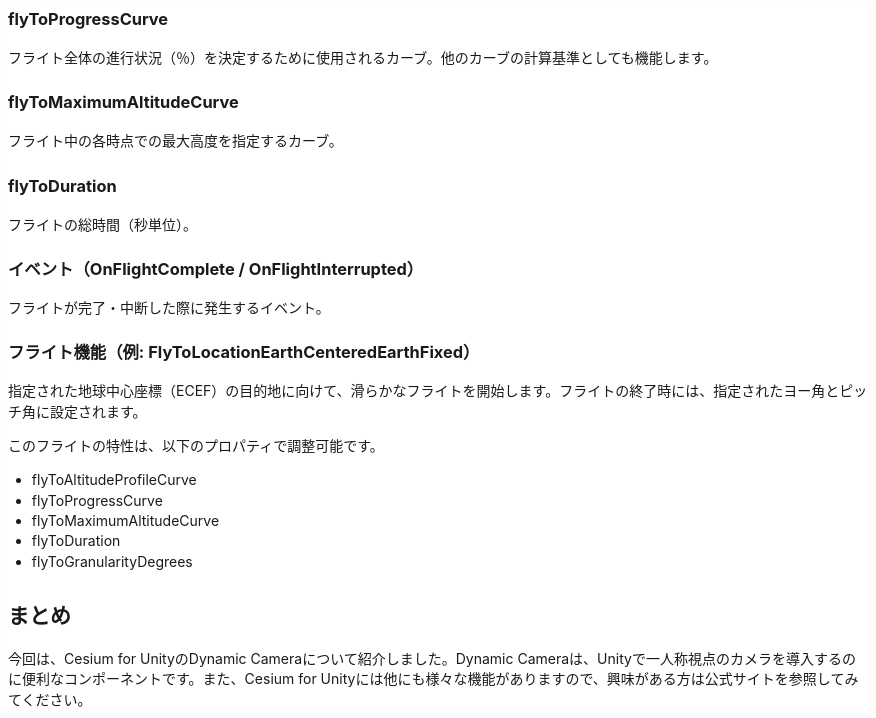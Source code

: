 ### flyToProgressCurve

フライト全体の進行状況（％）を決定するために使用されるカーブ。他のカーブの計算基準としても機能します。

### flyToMaximumAltitudeCurve

フライト中の各時点での最大高度を指定するカーブ。

### flyToDuration

フライトの総時間（秒単位）。

### イベント（OnFlightComplete / OnFlightInterrupted）

フライトが完了・中断した際に発生するイベント。

### フライト機能（例: FlyToLocationEarthCenteredEarthFixed）

指定された地球中心座標（ECEF）の目的地に向けて、滑らかなフライトを開始します。フライトの終了時には、指定されたヨー角とピッチ角に設定されます。

このフライトの特性は、以下のプロパティで調整可能です。
- flyToAltitudeProfileCurve
- flyToProgressCurve
- flyToMaximumAltitudeCurve
- flyToDuration
- flyToGranularityDegrees

## まとめ

今回は、Cesium for UnityのDynamic Cameraについて紹介しました。Dynamic Cameraは、Unityで一人称視点のカメラを導入するのに便利なコンポーネントです。また、Cesium for Unityには他にも様々な機能がありますので、興味がある方は公式サイトを参照してみてください。
